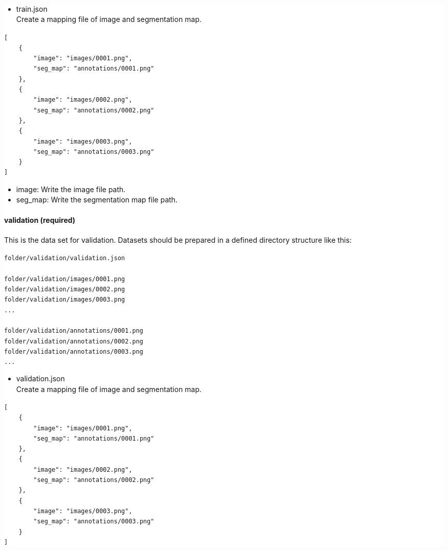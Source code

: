 * train.json  
  Create a mapping file of image and segmentation map. 

```
[
    {
        "image": "images/0001.png",
        "seg_map": "annotations/0001.png"
    },
    {
        "image": "images/0002.png",
        "seg_map": "annotations/0002.png"
    },
    {
        "image": "images/0003.png",
        "seg_map": "annotations/0003.png"
    }
]
```

* image: Write the image file path.
* seg_map: Write the segmentation map file path. 

#### validation (required)
This is the data set for validation. Datasets should be prepared in a defined directory structure like this: 

```
folder/validation/validation.json

folder/validation/images/0001.png
folder/validation/images/0002.png
folder/validation/images/0003.png
...

folder/validation/annotations/0001.png
folder/validation/annotations/0002.png
folder/validation/annotations/0003.png
...

```

* validation.json   
  Create a mapping file of image and segmentation map. 

```
[
    {
        "image": "images/0001.png",
        "seg_map": "annotations/0001.png"
    },
    {
        "image": "images/0002.png",
        "seg_map": "annotations/0002.png"
    },
    {
        "image": "images/0003.png",
        "seg_map": "annotations/0003.png"
    }
]
```
